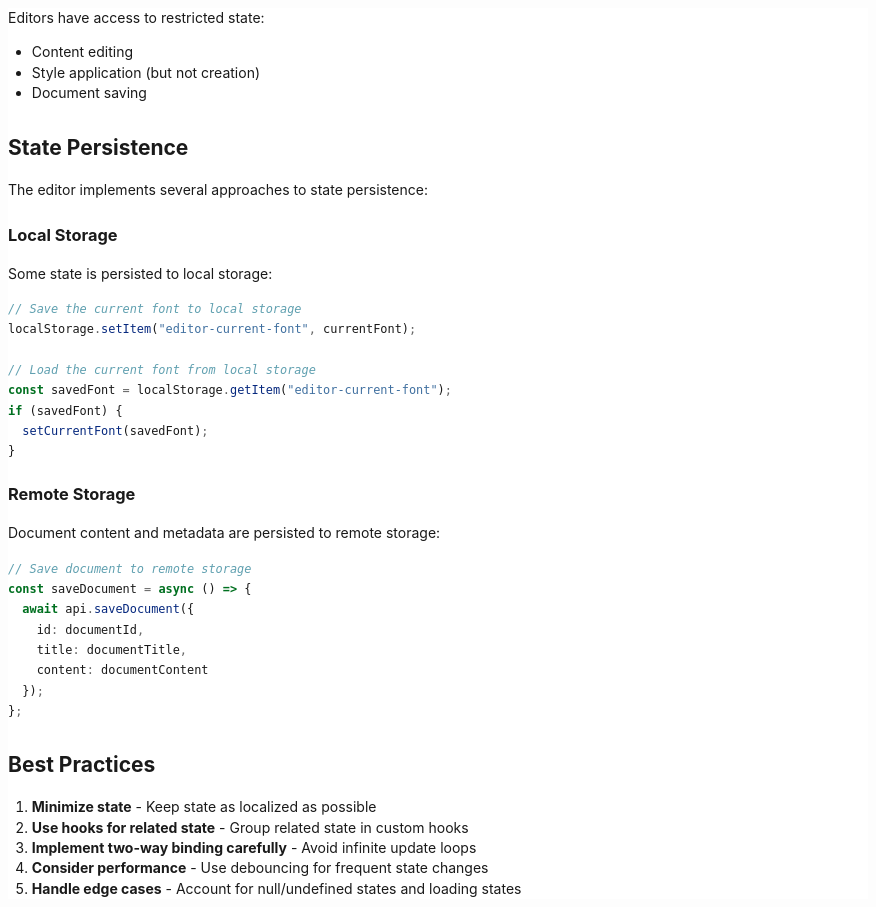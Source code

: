 Editors have access to restricted state:

- Content editing
- Style application (but not creation)
- Document saving

## State Persistence

The editor implements several approaches to state persistence:

### Local Storage

Some state is persisted to local storage:

```typescript
// Save the current font to local storage
localStorage.setItem("editor-current-font", currentFont);

// Load the current font from local storage
const savedFont = localStorage.getItem("editor-current-font");
if (savedFont) {
  setCurrentFont(savedFont);
}
```

### Remote Storage

Document content and metadata are persisted to remote storage:

```typescript
// Save document to remote storage
const saveDocument = async () => {
  await api.saveDocument({
    id: documentId,
    title: documentTitle,
    content: documentContent
  });
};
```

## Best Practices

1. **Minimize state** - Keep state as localized as possible
2. **Use hooks for related state** - Group related state in custom hooks
3. **Implement two-way binding carefully** - Avoid infinite update loops
4. **Consider performance** - Use debouncing for frequent state changes
5. **Handle edge cases** - Account for null/undefined states and loading states

